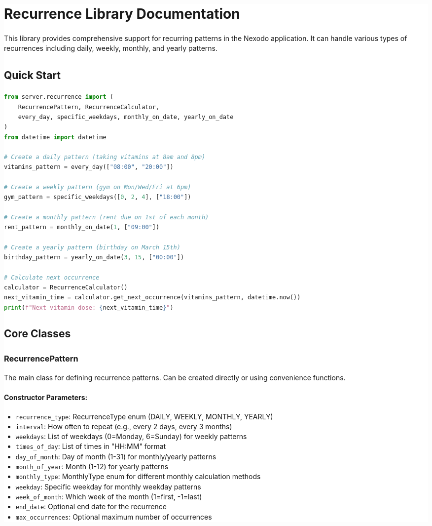 # Recurrence Library Documentation

This library provides comprehensive support for recurring patterns in the Nexodo application. It can handle various types of recurrences including daily, weekly, monthly, and yearly patterns.

## Quick Start

```python
from server.recurrence import (
    RecurrencePattern, RecurrenceCalculator,
    every_day, specific_weekdays, monthly_on_date, yearly_on_date
)
from datetime import datetime

# Create a daily pattern (taking vitamins at 8am and 8pm)
vitamins_pattern = every_day(["08:00", "20:00"])

# Create a weekly pattern (gym on Mon/Wed/Fri at 6pm)
gym_pattern = specific_weekdays([0, 2, 4], ["18:00"])

# Create a monthly pattern (rent due on 1st of each month)
rent_pattern = monthly_on_date(1, ["09:00"])

# Create a yearly pattern (birthday on March 15th)
birthday_pattern = yearly_on_date(3, 15, ["00:00"])

# Calculate next occurrence
calculator = RecurrenceCalculator()
next_vitamin_time = calculator.get_next_occurrence(vitamins_pattern, datetime.now())
print(f"Next vitamin dose: {next_vitamin_time}")
```

## Core Classes

### RecurrencePattern

The main class for defining recurrence patterns. Can be created directly or using convenience functions.

#### Constructor Parameters:
- `recurrence_type`: RecurrenceType enum (DAILY, WEEKLY, MONTHLY, YEARLY)
- `interval`: How often to repeat (e.g., every 2 days, every 3 months)
- `weekdays`: List of weekdays (0=Monday, 6=Sunday) for weekly patterns
- `times_of_day`: List of times in "HH:MM" format
- `day_of_month`: Day of month (1-31) for monthly/yearly patterns
- `month_of_year`: Month (1-12) for yearly patterns
- `monthly_type`: MonthlyType enum for different monthly calculation methods
- `weekday`: Specific weekday for monthly weekday patterns
- `week_of_month`: Which week of the month (1=first, -1=last)
- `end_date`: Optional end date for the recurrence
- `max_occurrences`: Optional maximum number of occurrences
